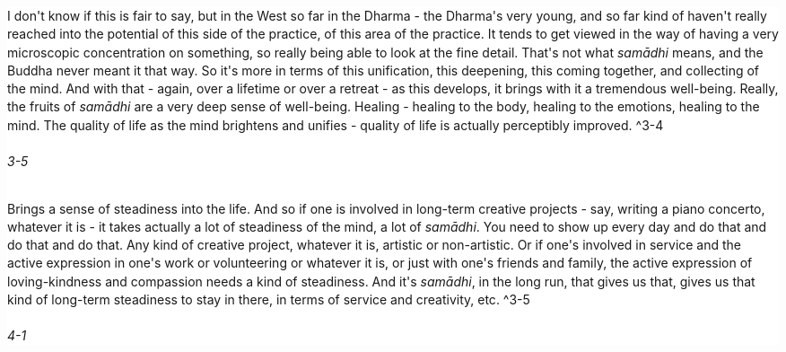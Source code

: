 I don't know if this is fair to say, but in the West so far in the <span class="firstLink"><a data-href="Dharma" class="internal-link">Dharma</a></span> - the <span class="otherLink"><a data-href="Dharma" class="internal-link">Dharma</a></span>'s very young, and so far kind of haven't really reached into the potential of this side of the practice, of this area of the practice. It tends to get viewed in the way of having a very microscopic <span class="firstLink"><a aria-label-position="top" aria-label="Samadhi" data-href="Samadhi" class="internal-link">concentration</a></span> on something, so really being able to look at the fine detail. That's not what _<span class="otherLink"><a aria-label-position="top" aria-label="Samadhi" data-href="Samadhi" class="internal-link">samādhi</a></span>_ means, and the <span class="firstLink"><a data-href="Buddha" class="internal-link">Buddha</a></span> never meant it that way. So it's more in terms of this <span class="otherLink"><a aria-label-position="top" aria-label="Samadhi" data-href="Samadhi" class="internal-link">unification</a></span>, this deepening, this coming together, and collecting of the <span class="firstLink"><a data-href="mind" class="internal-link">mind</a></span>. And with that - again, over a lifetime or over a <span class="firstLink"><a data-href="retreat" class="internal-link">retreat</a></span> - as this develops, it brings with it a tremendous <span class="firstLink"><a aria-label-position="top" aria-label="Pleasantness" data-href="Pleasantness" class="internal-link">well-being</a></span>. Really, the fruits of _<span class="otherLink"><a aria-label-position="top" aria-label="Samadhi" data-href="Samadhi" class="internal-link">samādhi</a></span>_ are a very deep sense of <span class="otherLink"><a aria-label-position="top" aria-label="Pleasantness" data-href="Pleasantness" class="internal-link">well-being</a></span>. <span class="firstLink"><a data-href="Healing" class="internal-link">Healing</a></span> - <span class="firstLink"><a data-href="healing" class="internal-link">healing</a></span> to the <span class="firstLink"><a aria-label-position="top" aria-label="Embodiment" data-href="Embodiment" class="internal-link">body</a></span>, <span class="otherLink"><a data-href="healing" class="internal-link">healing</a></span> to the <span class="firstLink"><a data-href="emotions" class="internal-link">emotions</a></span>, <span class="otherLink"><a data-href="healing" class="internal-link">healing</a></span> to the <span class="otherLink"><a data-href="mind" class="internal-link">mind</a></span>. The quality of life as the <span class="otherLink"><a data-href="mind" class="internal-link">mind</a></span> brightens and unifies - quality of life is actually perceptibly improved<span class="firstLink"><a aria-label-position="top" aria-label="The Place of Samadhi in Metta Practice > Samadhi brings with it a tremendous of well being" data-href="The Place of Samadhi in Metta Practice#Samadhi brings with it a tremendous of well being" class="internal-link">.</a></span> ^3-4
###### 3-5
Brings a sense of <span class="firstLink"><a data-href="steadiness" class="internal-link">steadiness</a></span> into the life. And so if one is involved in long-term creative projects - say, writing a piano concerto, whatever it is - it takes actually a lot of <span class="firstLink"><a aria-label-position="top" aria-label="Steadiness" data-href="Steadiness" class="internal-link">steadiness of the mind</a></span>, a lot of _<span class="firstLink"><a aria-label-position="top" aria-label="Samadhi" data-href="Samadhi" class="internal-link">samādhi</a></span>_. You need to show up every day and do that and do that and do that. Any kind of creative project, whatever it is, artistic or non-artistic. Or if one's involved in service and the active expression in one's work or volunteering or whatever it is, or just with one's friends and family, the active expression of <span class="firstLink"><a aria-label-position="top" aria-label="Metta" data-href="Metta" class="internal-link">loving-kindness</a></span> and <span class="firstLink"><a data-href="compassion" class="internal-link">compassion</a></span> needs a kind of <span class="otherLink"><a data-href="steadiness" class="internal-link">steadiness</a></span>. And it's _<span class="otherLink"><a aria-label-position="top" aria-label="Samadhi" data-href="Samadhi" class="internal-link">samādhi</a></span>_, in the long run, that gives us that, gives us that kind of long-term <span class="otherLink"><a data-href="steadiness" class="internal-link">steadiness</a></span> to stay in there, in terms of service and creativity, etc<span class="firstLink"><a aria-label-position="top" aria-label="The Place of Samadhi in Metta Practice > Samadhi brings a sense of steadiness into the life" data-href="The Place of Samadhi in Metta Practice#Samadhi brings a sense of steadiness into the life" class="internal-link">.</a></span> ^3-5
###### 4-1